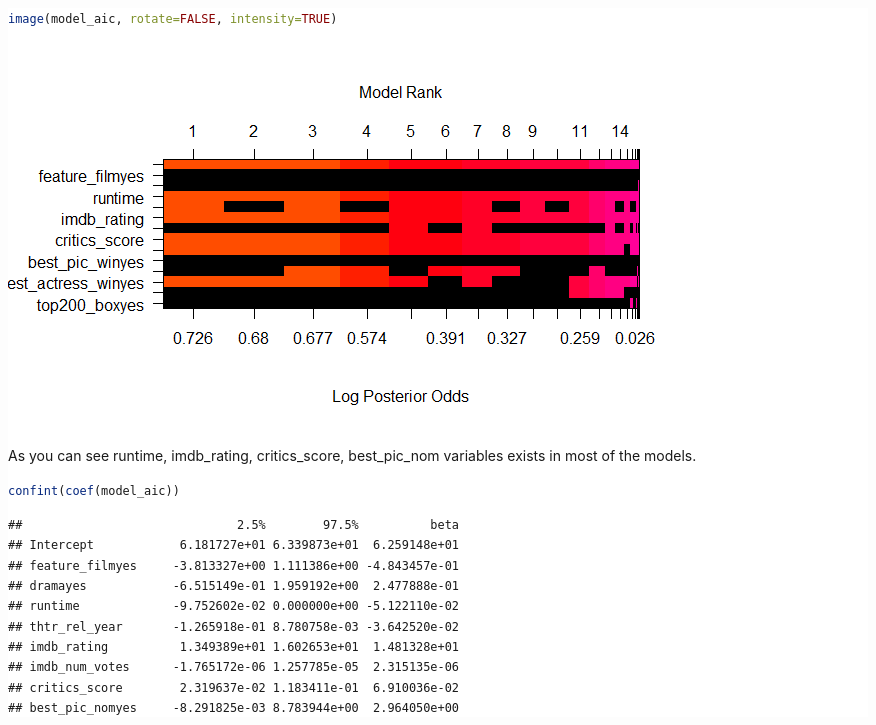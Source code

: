 ``` r
image(model_aic, rotate=FALSE, intensity=TRUE)
```

![](bayesian_project_files/figure-markdown_github/aic-1.png)

As you can see runtime, imdb\_rating, critics\_score, best\_pic\_nom
variables exists in most of the models.

``` r
confint(coef(model_aic))
```

    ##                              2.5%        97.5%          beta
    ## Intercept            6.181727e+01 6.339873e+01  6.259148e+01
    ## feature_filmyes     -3.813327e+00 1.111386e+00 -4.843457e-01
    ## dramayes            -6.515149e-01 1.959192e+00  2.477888e-01
    ## runtime             -9.752602e-02 0.000000e+00 -5.122110e-02
    ## thtr_rel_year       -1.265918e-01 8.780758e-03 -3.642520e-02
    ## imdb_rating          1.349389e+01 1.602653e+01  1.481328e+01
    ## imdb_num_votes      -1.765172e-06 1.257785e-05  2.315135e-06
    ## critics_score        2.319637e-02 1.183411e-01  6.910036e-02
    ## best_pic_nomyes     -8.291825e-03 8.783944e+00  2.964050e+00